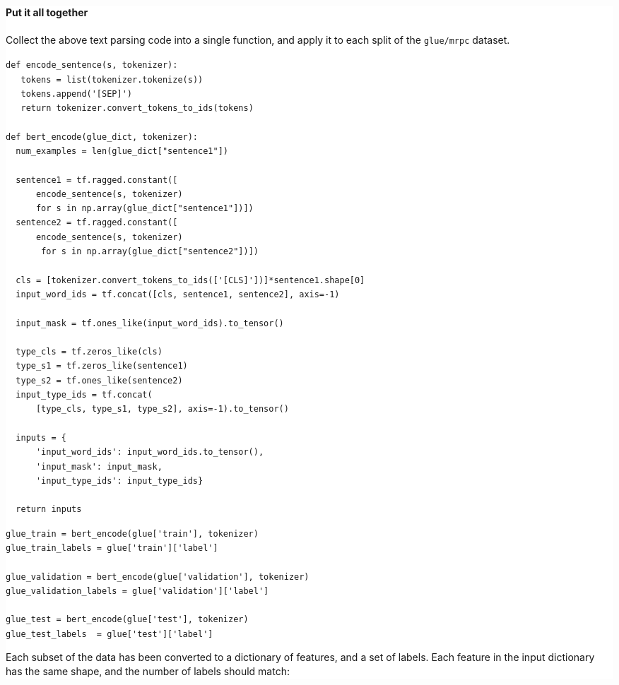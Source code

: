 #### Put it all together

Collect the above text parsing code into a single function, and apply it to each split of the `glue/mrpc` dataset.

```
def encode_sentence(s, tokenizer):
   tokens = list(tokenizer.tokenize(s))
   tokens.append('[SEP]')
   return tokenizer.convert_tokens_to_ids(tokens)

def bert_encode(glue_dict, tokenizer):
  num_examples = len(glue_dict["sentence1"])

  sentence1 = tf.ragged.constant([
      encode_sentence(s, tokenizer)
      for s in np.array(glue_dict["sentence1"])])
  sentence2 = tf.ragged.constant([
      encode_sentence(s, tokenizer)
       for s in np.array(glue_dict["sentence2"])])

  cls = [tokenizer.convert_tokens_to_ids(['[CLS]'])]*sentence1.shape[0]
  input_word_ids = tf.concat([cls, sentence1, sentence2], axis=-1)

  input_mask = tf.ones_like(input_word_ids).to_tensor()

  type_cls = tf.zeros_like(cls)
  type_s1 = tf.zeros_like(sentence1)
  type_s2 = tf.ones_like(sentence2)
  input_type_ids = tf.concat(
      [type_cls, type_s1, type_s2], axis=-1).to_tensor()

  inputs = {
      'input_word_ids': input_word_ids.to_tensor(),
      'input_mask': input_mask,
      'input_type_ids': input_type_ids}

  return inputs 
```

```
glue_train = bert_encode(glue['train'], tokenizer)
glue_train_labels = glue['train']['label']

glue_validation = bert_encode(glue['validation'], tokenizer)
glue_validation_labels = glue['validation']['label']

glue_test = bert_encode(glue['test'], tokenizer)
glue_test_labels  = glue['test']['label'] 
```

Each subset of the data has been converted to a dictionary of features, and a set of labels. Each feature in the input dictionary has the same shape, and the number of labels should match:
